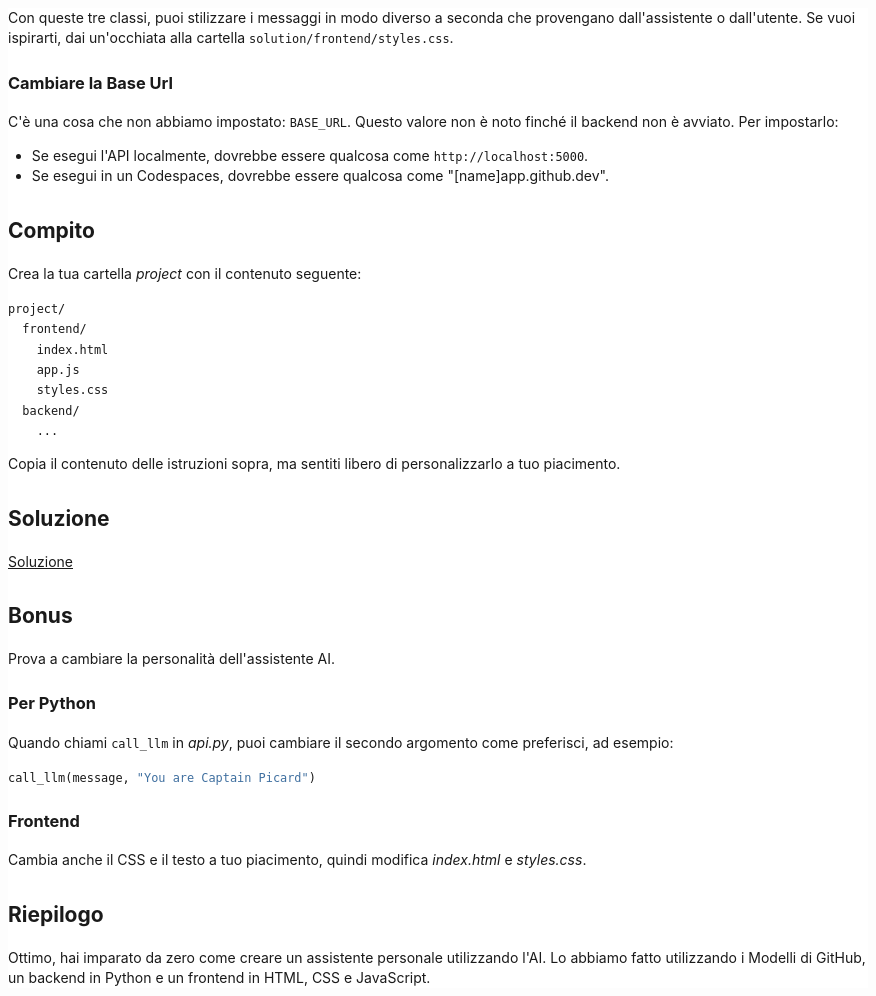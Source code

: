 Con queste tre classi, puoi stilizzare i messaggi in modo diverso a seconda che provengano dall'assistente o dall'utente. Se vuoi ispirarti, dai un'occhiata alla cartella `solution/frontend/styles.css`.

### Cambiare la Base Url

C'è una cosa che non abbiamo impostato: `BASE_URL`. Questo valore non è noto finché il backend non è avviato. Per impostarlo:

- Se esegui l'API localmente, dovrebbe essere qualcosa come `http://localhost:5000`.
- Se esegui in un Codespaces, dovrebbe essere qualcosa come "[name]app.github.dev".

## Compito

Crea la tua cartella *project* con il contenuto seguente:

```text
project/
  frontend/
    index.html
    app.js
    styles.css
  backend/
    ...
```

Copia il contenuto delle istruzioni sopra, ma sentiti libero di personalizzarlo a tuo piacimento.

## Soluzione

[Soluzione](./solution/README.md)

## Bonus

Prova a cambiare la personalità dell'assistente AI.

### Per Python

Quando chiami `call_llm` in *api.py*, puoi cambiare il secondo argomento come preferisci, ad esempio:

```python
call_llm(message, "You are Captain Picard")
```

### Frontend

Cambia anche il CSS e il testo a tuo piacimento, quindi modifica *index.html* e *styles.css*.

## Riepilogo

Ottimo, hai imparato da zero come creare un assistente personale utilizzando l'AI. Lo abbiamo fatto utilizzando i Modelli di GitHub, un backend in Python e un frontend in HTML, CSS e JavaScript.
